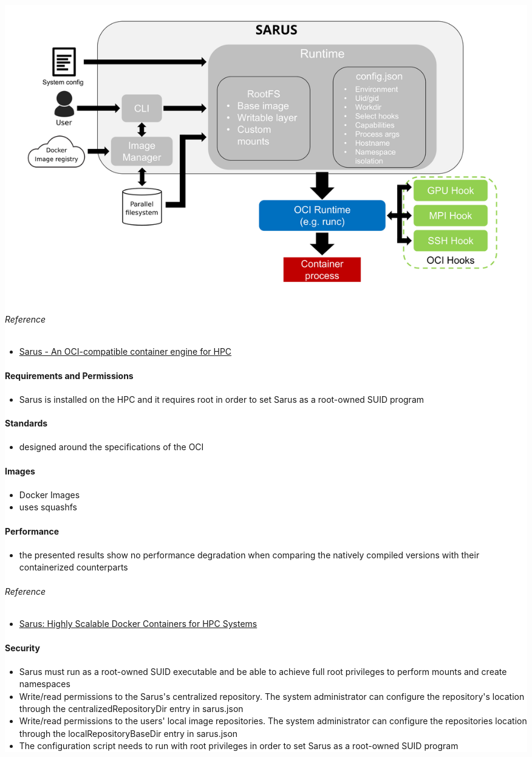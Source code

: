 ![Sarus architecture](imgs/sarus_architecture.svg)

###### Reference
- [Sarus - An OCI-compatible container engine for HPC](https://sarus.readthedocs.io/en/stable/)

#### Requirements and Permissions
- Sarus is installed on the HPC and it requires root in order to set Sarus as a root-owned SUID program

#### Standards
- designed around the specifications of the OCI

#### Images
- Docker Images
- uses squashfs

#### Performance
- the presented results show no performance degradation when comparing the natively compiled versions with their containerized counterparts

###### Reference
- [Sarus: Highly Scalable Docker Containers for HPC Systems](https://link.springer.com/chapter/10.1007%2F978-3-030-34356-9_5)

#### Security
- Sarus must run as a root-owned SUID executable and be able to achieve full root privileges to perform mounts and create namespaces
- Write/read permissions to the Sarus's centralized repository. The system administrator can configure the repository's location through the centralizedRepositoryDir entry in sarus.json
- Write/read permissions to the users' local image repositories. The system administrator can configure the repositories location through the localRepositoryBaseDir entry in sarus.json
- The configuration script needs to run with root privileges in order to set Sarus as a root-owned SUID program
